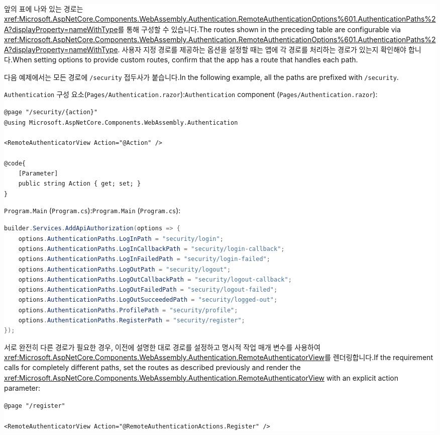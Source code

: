 <span data-ttu-id="1d7dd-260">앞의 표에 나와 있는 경로는 <xref:Microsoft.AspNetCore.Components.WebAssembly.Authentication.RemoteAuthenticationOptions%601.AuthenticationPaths%2A?displayProperty=nameWithType>를 통해 구성할 수 있습니다.</span><span class="sxs-lookup"><span data-stu-id="1d7dd-260">The routes shown in the preceding table are configurable via <xref:Microsoft.AspNetCore.Components.WebAssembly.Authentication.RemoteAuthenticationOptions%601.AuthenticationPaths%2A?displayProperty=nameWithType>.</span></span> <span data-ttu-id="1d7dd-261">사용자 지정 경로를 제공하는 옵션을 설정할 때는 앱에 각 경로를 처리하는 경로가 있는지 확인해야 합니다.</span><span class="sxs-lookup"><span data-stu-id="1d7dd-261">When setting options to provide custom routes, confirm that the app has a route that handles each path.</span></span>

<span data-ttu-id="1d7dd-262">다음 예제에서는 모든 경로에 `/security` 접두사가 붙습니다.</span><span class="sxs-lookup"><span data-stu-id="1d7dd-262">In the following example, all the paths are prefixed with `/security`.</span></span>

<span data-ttu-id="1d7dd-263">`Authentication` 구성 요소(`Pages/Authentication.razor`):</span><span class="sxs-lookup"><span data-stu-id="1d7dd-263">`Authentication` component (`Pages/Authentication.razor`):</span></span>

```razor
@page "/security/{action}"
@using Microsoft.AspNetCore.Components.WebAssembly.Authentication

<RemoteAuthenticatorView Action="@Action" />

@code{
    [Parameter]
    public string Action { get; set; }
}
```

<span data-ttu-id="1d7dd-264">`Program.Main` (`Program.cs`):</span><span class="sxs-lookup"><span data-stu-id="1d7dd-264">`Program.Main` (`Program.cs`):</span></span>

```csharp
builder.Services.AddApiAuthorization(options => { 
    options.AuthenticationPaths.LogInPath = "security/login";
    options.AuthenticationPaths.LogInCallbackPath = "security/login-callback";
    options.AuthenticationPaths.LogInFailedPath = "security/login-failed";
    options.AuthenticationPaths.LogOutPath = "security/logout";
    options.AuthenticationPaths.LogOutCallbackPath = "security/logout-callback";
    options.AuthenticationPaths.LogOutFailedPath = "security/logout-failed";
    options.AuthenticationPaths.LogOutSucceededPath = "security/logged-out";
    options.AuthenticationPaths.ProfilePath = "security/profile";
    options.AuthenticationPaths.RegisterPath = "security/register";
});
```

<span data-ttu-id="1d7dd-265">서로 완전히 다른 경로가 필요한 경우, 이전에 설명한 대로 경로를 설정하고 명시적 작업 매개 변수를 사용하여 <xref:Microsoft.AspNetCore.Components.WebAssembly.Authentication.RemoteAuthenticatorView>를 렌더링합니다.</span><span class="sxs-lookup"><span data-stu-id="1d7dd-265">If the requirement calls for completely different paths, set the routes as described previously and render the <xref:Microsoft.AspNetCore.Components.WebAssembly.Authentication.RemoteAuthenticatorView> with an explicit action parameter:</span></span>

```razor
@page "/register"

<RemoteAuthenticatorView Action="@RemoteAuthenticationActions.Register" />
```
